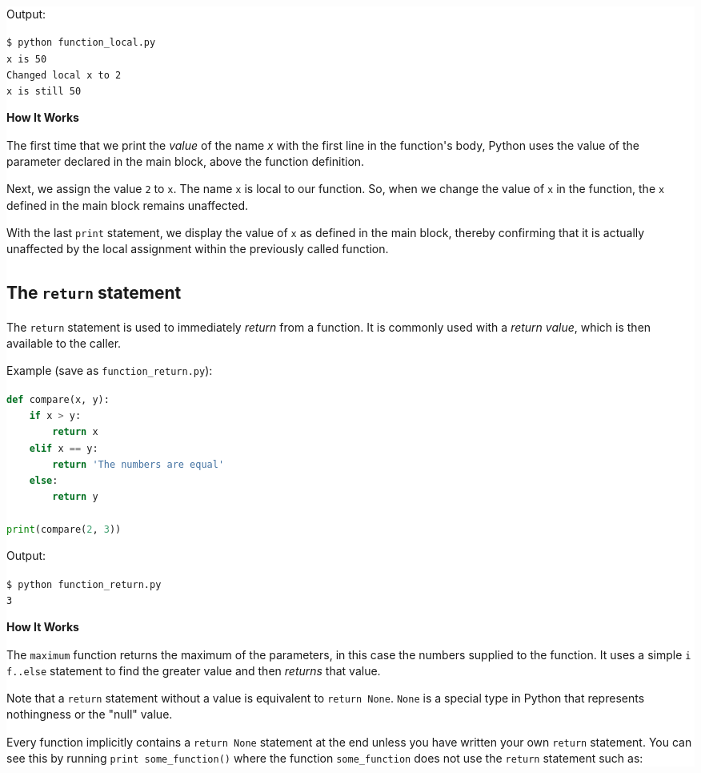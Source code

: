 Output:

```
$ python function_local.py
x is 50
Changed local x to 2
x is still 50
```

**How It Works**

The first time that we print the *value* of the name *x* with the first line in the function's body, Python uses the value of the parameter declared in the main block, above the function definition.

Next, we assign the value `2` to `x`. The name `x` is local to our function.  So, when we change the value of `x` in the function, the `x` defined in the main block remains unaffected.

With the last `print` statement, we display the value of `x` as defined in the main block, thereby confirming that it is actually unaffected by the local assignment within the previously called function.

## The `return` statement

The `return` statement is used to immediately *return* from a function. It is commonly used with a *return value*, which is then available to the caller.

Example (save as `function_return.py`):

```python
def compare(x, y):
    if x > y:
        return x
    elif x == y:
        return 'The numbers are equal'
    else:
        return y

print(compare(2, 3))
```

Output:

```
$ python function_return.py
3
```

**How It Works**

The `maximum` function returns the maximum of the parameters, in this case the numbers supplied to the function. It uses a simple `if..else` statement to find the greater value and then *returns* that value.

Note that a `return` statement without a value is equivalent to `return None`. `None` is a special type in Python that represents nothingness or the "null" value.

Every function implicitly contains a `return None` statement at the end unless you have written your own `return` statement. You can see this by running `print some_function()` where the function `some_function` does not use the `return` statement such as:
